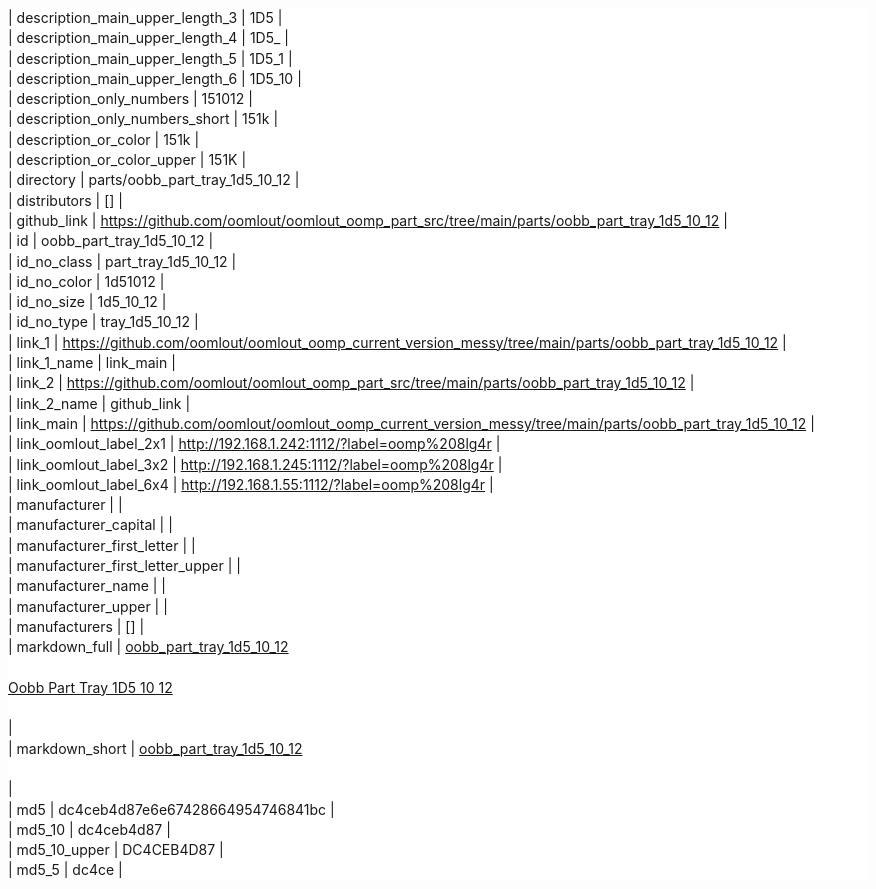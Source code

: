 | description_main_upper_length_3 | 1D5 |  
| description_main_upper_length_4 | 1D5_ |  
| description_main_upper_length_5 | 1D5_1 |  
| description_main_upper_length_6 | 1D5_10 |  
| description_only_numbers | 151012 |  
| description_only_numbers_short | 151k |  
| description_or_color | 151k |  
| description_or_color_upper | 151K |  
| directory | parts/oobb_part_tray_1d5_10_12 |  
| distributors | [] |  
| github_link | https://github.com/oomlout/oomlout_oomp_part_src/tree/main/parts/oobb_part_tray_1d5_10_12 |  
| id | oobb_part_tray_1d5_10_12 |  
| id_no_class | part_tray_1d5_10_12 |  
| id_no_color | 1d51012 |  
| id_no_size | 1d5_10_12 |  
| id_no_type | tray_1d5_10_12 |  
| link_1 | https://github.com/oomlout/oomlout_oomp_current_version_messy/tree/main/parts/oobb_part_tray_1d5_10_12 |  
| link_1_name | link_main |  
| link_2 | https://github.com/oomlout/oomlout_oomp_part_src/tree/main/parts/oobb_part_tray_1d5_10_12 |  
| link_2_name | github_link |  
| link_main | https://github.com/oomlout/oomlout_oomp_current_version_messy/tree/main/parts/oobb_part_tray_1d5_10_12 |  
| link_oomlout_label_2x1 | http://192.168.1.242:1112/?label=oomp%208lg4r |  
| link_oomlout_label_3x2 | http://192.168.1.245:1112/?label=oomp%208lg4r |  
| link_oomlout_label_6x4 | http://192.168.1.55:1112/?label=oomp%208lg4r |  
| manufacturer |  |  
| manufacturer_capital |  |  
| manufacturer_first_letter |  |  
| manufacturer_first_letter_upper |  |  
| manufacturer_name |  |  
| manufacturer_upper |  |  
| manufacturers | [] |  
| markdown_full | [oobb_part_tray_1d5_10_12](https://github.com/oomlout/oomlout_oomp_current_version_messy/tree/main/parts/oobb_part_tray_1d5_10_12)<br>[](https://github.com/oomlout/oomlout_oomp_current_version_messy/tree/main/parts/oobb_part_tray_1d5_10_12)<br>[Oobb Part Tray 1D5 10 12](https://github.com/oomlout/oomlout_oomp_current_version_messy/tree/main/parts/oobb_part_tray_1d5_10_12)<br><br> |  
| markdown_short | [oobb_part_tray_1d5_10_12](https://github.com/oomlout/oomlout_oomp_current_version_messy/tree/main/parts/oobb_part_tray_1d5_10_12)<br><br> |  
| md5 | dc4ceb4d87e6e67428664954746841bc |  
| md5_10 | dc4ceb4d87 |  
| md5_10_upper | DC4CEB4D87 |  
| md5_5 | dc4ce |  